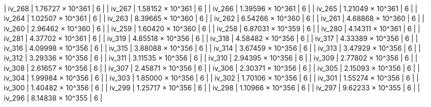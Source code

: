 | iv_268 | 1.76727 × 10^361 | 6 |
| iv_267 | 1.58152 × 10^361 | 6 |
| iv_266 | 1.39596 × 10^361 | 6 |
| iv_265 | 1.21049 × 10^361 | 6 |
| iv_264 | 1.02507 × 10^361 | 6 |
| iv_263 | 8.39665 × 10^360 | 6 |
| iv_262 | 6.54266 × 10^360 | 6 |
| iv_261 | 4.68868 × 10^360 | 6 |
| iv_260 | 2.96462 × 10^360 | 6 |
| iv_259 | 1.60420 × 10^360 | 6 |
| iv_258 | 6.87031 × 10^359 | 6 |
| iv_280 | 4.14311 × 10^361 | 6 |
| iv_281 | 4.37702 × 10^361 | 6 |
| iv_319 | 4.85518 × 10^356 | 6 |
| iv_318 | 4.58482 × 10^356 | 6 |
| iv_317 | 4.33389 × 10^356 | 6 |
| iv_316 | 4.09998 × 10^356 | 6 |
| iv_315 | 3.88088 × 10^356 | 6 |
| iv_314 | 3.67459 × 10^356 | 6 |
| iv_313 | 3.47929 × 10^356 | 6 |
| iv_312 | 3.29336 × 10^356 | 6 |
| iv_311 | 3.11535 × 10^356 | 6 |
| iv_310 | 2.94395 × 10^356 | 6 |
| iv_309 | 2.77802 × 10^356 | 6 |
| iv_308 | 2.61657 × 10^356 | 6 |
| iv_307 | 2.45871 × 10^356 | 6 |
| iv_306 | 2.30371 × 10^356 | 6 |
| iv_305 | 2.15093 × 10^356 | 6 |
| iv_304 | 1.99984 × 10^356 | 6 |
| iv_303 | 1.85000 × 10^356 | 6 |
| iv_302 | 1.70106 × 10^356 | 6 |
| iv_301 | 1.55274 × 10^356 | 6 |
| iv_300 | 1.40482 × 10^356 | 6 |
| iv_299 | 1.25717 × 10^356 | 6 |
| iv_298 | 1.10966 × 10^356 | 6 |
| iv_297 | 9.62233 × 10^355 | 6 |
| iv_296 | 8.14838 × 10^355 | 6 |